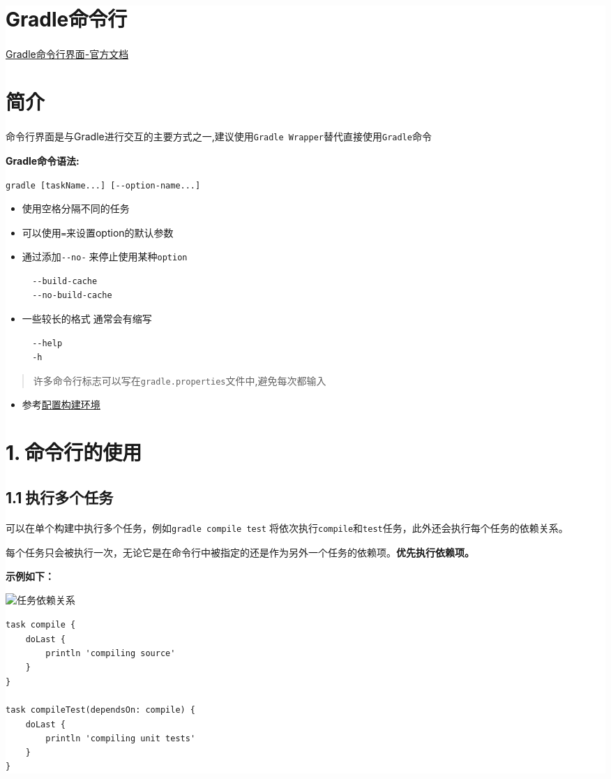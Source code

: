# Gradle命令行

[Gradle命令行界面-官方文档](https://docs.gradle.org/current/userguide/command_line_interface.html)


# 简介

命令行界面是与Gradle进行交互的主要方式之一,建议使用`Gradle Wrapper`替代直接使用`Gradle`命令


**Gradle命令语法:**

	gradle [taskName...] [--option-name...]

- 使用空格分隔不同的任务

- 可以使用`=`来设置option的默认参数

- 通过添加`--no-` 来停止使用某种`option`

		--build-cache
		--no-build-cache

- 一些较长的格式 通常会有缩写

		--help
		-h

>许多命令行标志可以写在`gradle.properties`文件中,避免每次都输入

- 参考[配置构建环境](https://docs.gradle.org/current/userguide/build_environment.html#sec:gradle_configuration_properties)


# 1. 命令行的使用

## 1.1 执行多个任务
可以在单个构建中执行多个任务，例如`gradle compile test` 将依次执行`compile`和`test`任务，此外还会执行每个任务的依赖关系。

每个任务只会被执行一次，无论它是在命令行中被指定的还是作为另外一个任务的依赖项。**优先执行依赖项。**

**示例如下：**

![任务依赖关系](https://docs.gradle.org/current/userguide/img/commandLineTutorialTasks.png)

	task compile {
	    doLast {
	        println 'compiling source'
	    }
	}
	
	task compileTest(dependsOn: compile) {
	    doLast {
	        println 'compiling unit tests'
	    }
	}
	